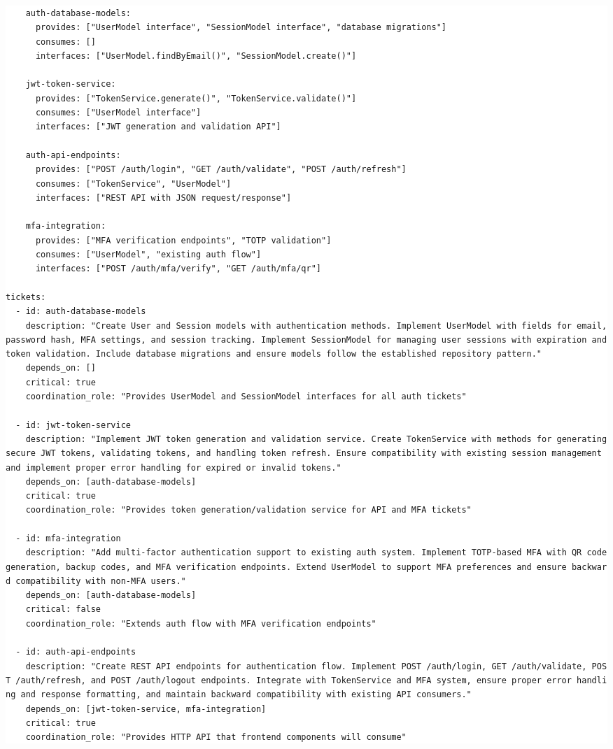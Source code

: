 ```
    auth-database-models:
      provides: ["UserModel interface", "SessionModel interface", "database migrations"]
      consumes: []
      interfaces: ["UserModel.findByEmail()", "SessionModel.create()"]

    jwt-token-service:
      provides: ["TokenService.generate()", "TokenService.validate()"]
      consumes: ["UserModel interface"]
      interfaces: ["JWT generation and validation API"]

    auth-api-endpoints:
      provides: ["POST /auth/login", "GET /auth/validate", "POST /auth/refresh"]
      consumes: ["TokenService", "UserModel"]
      interfaces: ["REST API with JSON request/response"]

    mfa-integration:
      provides: ["MFA verification endpoints", "TOTP validation"]
      consumes: ["UserModel", "existing auth flow"]
      interfaces: ["POST /auth/mfa/verify", "GET /auth/mfa/qr"]

tickets:
  - id: auth-database-models
    description: "Create User and Session models with authentication methods. Implement UserModel with fields for email, password hash, MFA settings, and session tracking. Implement SessionModel for managing user sessions with expiration and token validation. Include database migrations and ensure models follow the established repository pattern."
    depends_on: []
    critical: true
    coordination_role: "Provides UserModel and SessionModel interfaces for all auth tickets"

  - id: jwt-token-service
    description: "Implement JWT token generation and validation service. Create TokenService with methods for generating secure JWT tokens, validating tokens, and handling token refresh. Ensure compatibility with existing session management and implement proper error handling for expired or invalid tokens."
    depends_on: [auth-database-models]
    critical: true
    coordination_role: "Provides token generation/validation service for API and MFA tickets"

  - id: mfa-integration
    description: "Add multi-factor authentication support to existing auth system. Implement TOTP-based MFA with QR code generation, backup codes, and MFA verification endpoints. Extend UserModel to support MFA preferences and ensure backward compatibility with non-MFA users."
    depends_on: [auth-database-models]
    critical: false
    coordination_role: "Extends auth flow with MFA verification endpoints"

  - id: auth-api-endpoints
    description: "Create REST API endpoints for authentication flow. Implement POST /auth/login, GET /auth/validate, POST /auth/refresh, and POST /auth/logout endpoints. Integrate with TokenService and MFA system, ensure proper error handling and response formatting, and maintain backward compatibility with existing API consumers."
    depends_on: [jwt-token-service, mfa-integration]
    critical: true
    coordination_role: "Provides HTTP API that frontend components will consume"
```
